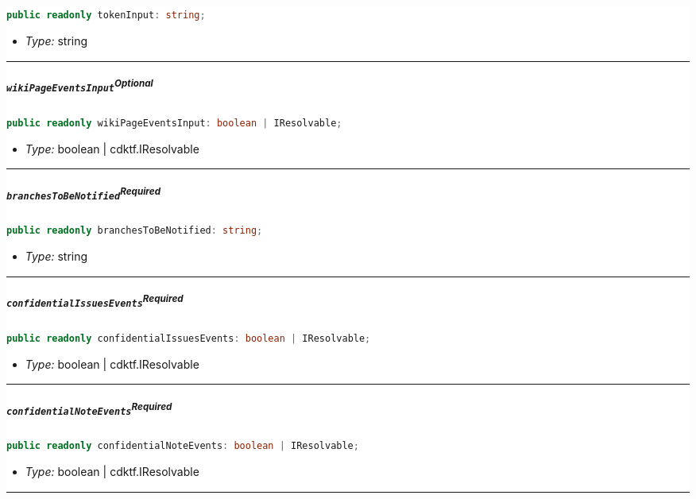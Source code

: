 ```typescript
public readonly tokenInput: string;
```

- *Type:* string

---

##### `wikiPageEventsInput`<sup>Optional</sup> <a name="wikiPageEventsInput" id="@cdktf/provider-gitlab.integrationTelegram.IntegrationTelegram.property.wikiPageEventsInput"></a>

```typescript
public readonly wikiPageEventsInput: boolean | IResolvable;
```

- *Type:* boolean | cdktf.IResolvable

---

##### `branchesToBeNotified`<sup>Required</sup> <a name="branchesToBeNotified" id="@cdktf/provider-gitlab.integrationTelegram.IntegrationTelegram.property.branchesToBeNotified"></a>

```typescript
public readonly branchesToBeNotified: string;
```

- *Type:* string

---

##### `confidentialIssuesEvents`<sup>Required</sup> <a name="confidentialIssuesEvents" id="@cdktf/provider-gitlab.integrationTelegram.IntegrationTelegram.property.confidentialIssuesEvents"></a>

```typescript
public readonly confidentialIssuesEvents: boolean | IResolvable;
```

- *Type:* boolean | cdktf.IResolvable

---

##### `confidentialNoteEvents`<sup>Required</sup> <a name="confidentialNoteEvents" id="@cdktf/provider-gitlab.integrationTelegram.IntegrationTelegram.property.confidentialNoteEvents"></a>

```typescript
public readonly confidentialNoteEvents: boolean | IResolvable;
```

- *Type:* boolean | cdktf.IResolvable

---
